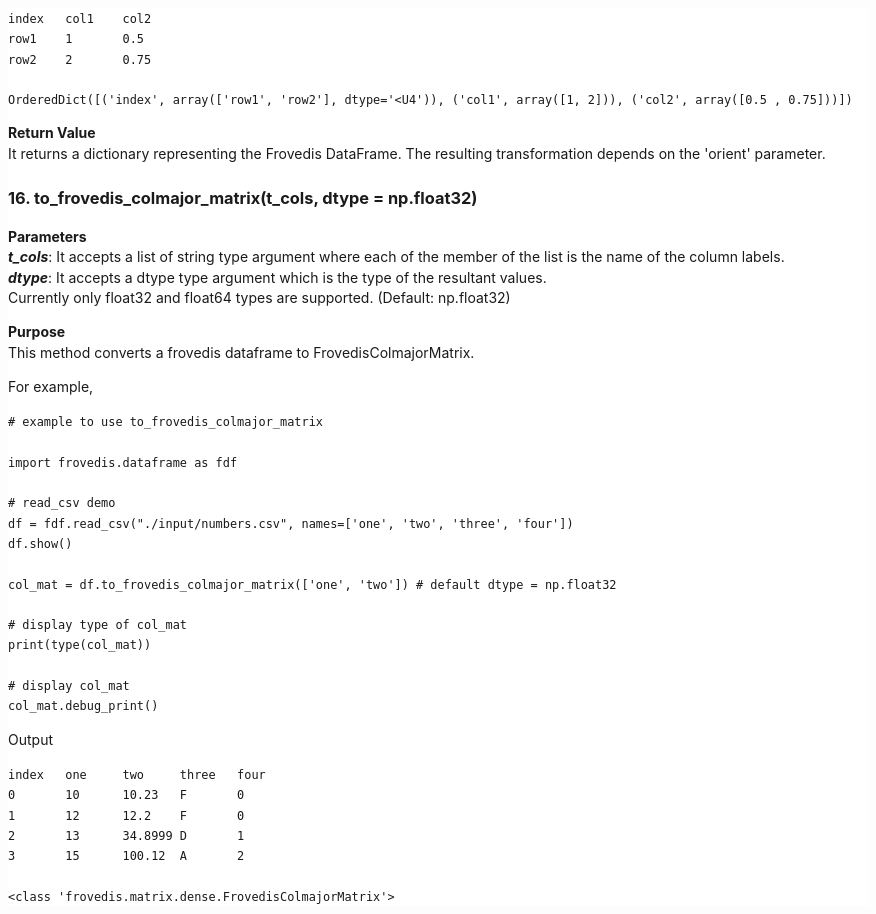	index   col1    col2
	row1    1       0.5
	row2    2       0.75

	OrderedDict([('index', array(['row1', 'row2'], dtype='<U4')), ('col1', array([1, 2])), ('col2', array([0.5 , 0.75]))])

__Return Value__  
It returns a dictionary representing the Frovedis DataFrame. The resulting transformation depends on the 'orient' parameter.  


### 16. to_frovedis_colmajor_matrix(t_cols, dtype = np.float32)  

__Parameters__  
**_t\_cols_**: It accepts a list of string type argument where each of the member of the list is the name of the column labels.  
**_dtype_**: It accepts a dtype type argument which is the type of the resultant values.  
Currently only float32 and float64 types are supported. (Default: np.float32)  

__Purpose__  
This method converts a frovedis dataframe to FrovedisColmajorMatrix.  
 
For example,  

	# example to use to_frovedis_colmajor_matrix
    
    import frovedis.dataframe as fdf
    
    # read_csv demo
	df = fdf.read_csv("./input/numbers.csv", names=['one', 'two', 'three', 'four'])
	df.show()

	col_mat = df.to_frovedis_colmajor_matrix(['one', 'two']) # default dtype = np.float32
	
    # display type of col_mat
	print(type(col_mat))
    
    # display col_mat
    col_mat.debug_print()
    
Output  

	index   one     two     three   four
	0       10      10.23   F       0
	1       12      12.2    F       0
	2       13      34.8999 D       1
	3       15      100.12  A       2

	<class 'frovedis.matrix.dense.FrovedisColmajorMatrix'>
    
